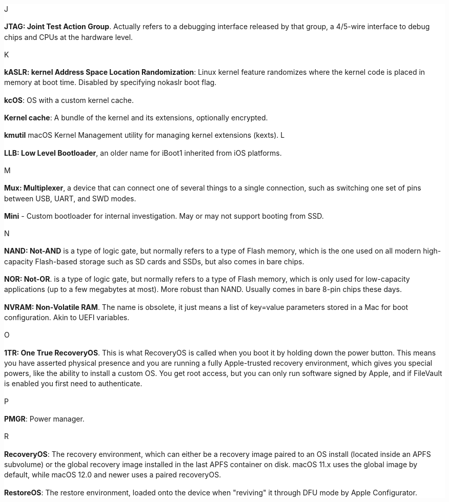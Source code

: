 J

   **JTAG: Joint Test Action Group**. Actually refers to a debugging interface released by that group, a 4/5-wire interface to debug chips and CPUs at the hardware level.

K

  **kASLR: kernel Address Space Location Randomization**: Linux kernel feature randomizes where the kernel code is placed in memory at boot time. Disabled by specifying nokaslr boot flag.
   
   **kcOS**: OS with a custom kernel cache.
   
   **Kernel cache**: A bundle of the kernel and its extensions, optionally encrypted.
   
  **kmutil** macOS Kernel Management utility for managing kernel extensions (kexts). 
L

   **LLB: Low Level Bootloader**, an older name for iBoot1 inherited from iOS platforms.

M

  **Mux: Multiplexer**, a device that can connect one of several things to a single connection, such as switching one set of pins between USB, UART, and SWD modes.
   
   **Mini** - Custom bootloader for internal investigation. May or may not support booting from SSD. 

N

   **NAND: Not-AND** is a type of logic gate, but normally refers to a type of Flash memory, which is the one used on all modern high-capacity Flash-based storage such as SD cards and SSDs, but also comes in bare chips.
    
   **NOR: Not-OR**. is a  type of logic gate, but normally refers to a type of Flash memory, which is only used for low-capacity applications (up to a few megabytes at most). More robust than NAND. Usually comes in bare 8-pin chips these days.
    
   **NVRAM: Non-Volatile RAM**. The name is obsolete, it just means a list of key=value parameters stored in a Mac for boot configuration. Akin to UEFI variables.
    
O
    
   **1TR: One True RecoveryOS**. This is what RecoveryOS is called when you boot it by holding down the power button. This means you have asserted physical presence and you are running a fully Apple-trusted recovery environment, which gives you special powers, like the ability to install a custom OS. You get root access, but you can only run software signed by Apple, and if FileVault is enabled you first need to authenticate.

P

   **PMGR**: Power manager.

R

   **RecoveryOS**: The recovery environment, which can either be a recovery image paired to an OS install (located inside an APFS subvolume) or the global recovery image installed in the last APFS container on disk. macOS 11.x uses the global image by default, while macOS 12.0 and newer uses a paired recoveryOS.
   
   **RestoreOS**: The restore environment, loaded onto the device when "reviving" it through DFU mode by Apple Configurator. 
   